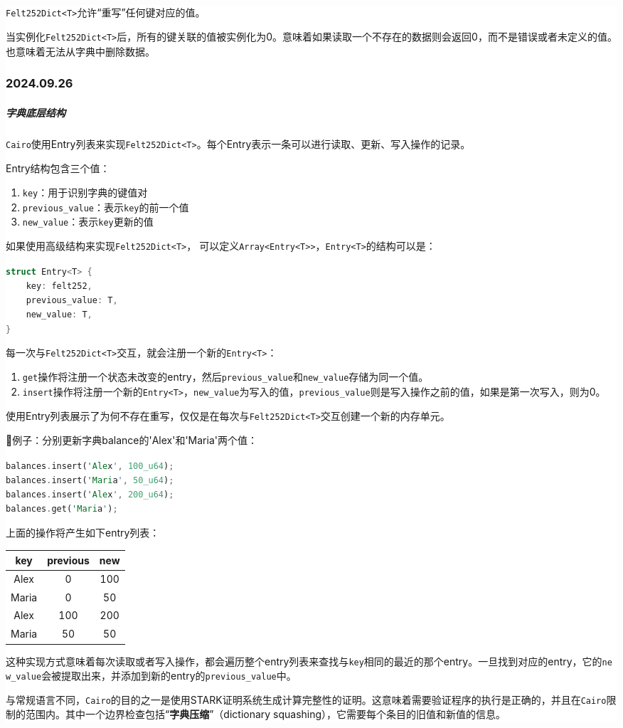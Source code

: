 `Felt252Dict<T>`允许“重写”任何键对应的值。

当实例化`Felt252Dict<T>`后，所有的键关联的值被实例化为0。意味着如果读取一个不存在的数据则会返回0，而不是错误或者未定义的值。也意味着无法从字典中删除数据。

### 2024.09.26

##### 字典底层结构

`Cairo`使用Entry列表来实现`Felt252Dict<T>`。每个Entry表示一条可以进行读取、更新、写入操作的记录。

Entry结构包含三个值：

1. `key`：用于识别字典的键值对
2. `previous_value`：表示`key`的前一个值
3. `new_value`：表示`key`更新的值

如果使用高级结构来实现`Felt252Dict<T>`， 可以定义`Array<Entry<T>>`，`Entry<T>`的结构可以是：

~~~rust
struct Entry<T> {
    key: felt252,
    previous_value: T,
    new_value: T,
}
~~~

每一次与`Felt252Dict<T>`交互，就会注册一个新的`Entry<T>`：

1. `get`操作将注册一个状态未改变的entry，然后`previous_value`和`new_value`存储为同一个值。
2. `insert`操作将注册一个新的`Entry<T>`，`new_value`为写入的值，`previous_value`则是写入操作之前的值，如果是第一次写入，则为0。

使用Entry列表展示了为何不存在重写，仅仅是在每次与`Felt252Dict<T>`交互创建一个新的内存单元。

🌰例子：分别更新字典balance的'Alex'和'Maria'两个值：

~~~rust
balances.insert('Alex', 100_u64);
balances.insert('Maria', 50_u64);
balances.insert('Alex', 200_u64);
balances.get('Maria');
~~~

上面的操作将产生如下entry列表：

|  key  | previous | new  |
| :---: | :------: | :--: |
| Alex  |    0     | 100  |
| Maria |    0     |  50  |
| Alex  |   100    | 200  |
| Maria |    50    |  50  |

这种实现方式意味着每次读取或者写入操作，都会遍历整个entry列表来查找与`key`相同的最近的那个entry。一旦找到对应的entry，它的`new_value`会被提取出来，并添加到新的entry的`previous_value`中。

与常规语言不同，`Cairo`的目的之一是使用STARK证明系统生成计算完整性的证明。这意味着需要验证程序的执行是正确的，并且在`Cairo`限制的范围内。其中一个边界检查包括“**字典压缩**”（dictionary squashing），它需要每个条目的旧值和新值的信息。
